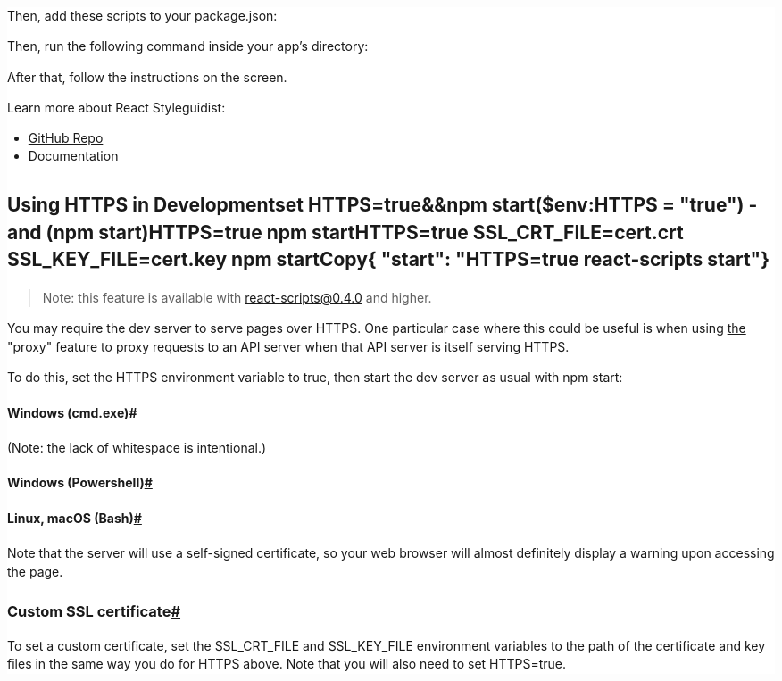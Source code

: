 Then, add these scripts to your package.json:

Then, run the following command inside your app’s directory:

After that, follow the instructions on the screen.

Learn more about React Styleguidist:

* [GitHub Repo](https://github.com/styleguidist/react-styleguidist)
* [Documentation](https://react-styleguidist.js.org/docs/getting-started.html)

## Using HTTPS in Developmentset HTTPS=true&&npm start\($env:HTTPS = "true"\) -and \(npm start\)HTTPS=true npm startHTTPS=true SSL\_CRT\_FILE=cert.crt SSL\_KEY\_FILE=cert.key npm startCopy{ "start": "HTTPS=true react-scripts start"} <a id="using-https-in-developmentset-httpstruenpm-startenvhttps--true--and-npm-starthttpstrue-npm-starthttpstrue-ssl_crt_filecertcrt-ssl_key_filecertkey-npm-startcopy--start-httpstrue-react-scripts-start"></a>

> Note: this feature is available with [react-scripts@0.4.0](mailto:react-scripts@0.4.0) and higher.

You may require the dev server to serve pages over HTTPS. One particular case where this could be useful is when using [the "proxy" feature](https://create-react-app.dev/docs/proxying-api-requests-in-development) to proxy requests to an API server when that API server is itself serving HTTPS.

To do this, set the HTTPS environment variable to true, then start the dev server as usual with npm start:

#### Windows \(cmd.exe\)[\#](https://create-react-app.dev/docs/using-https-in-development#windows-cmdexe) <a id="windows-cmdexe"></a>

\(Note: the lack of whitespace is intentional.\)

#### Windows \(Powershell\)[\#](https://create-react-app.dev/docs/using-https-in-development#windows-powershell) <a id="windows-powershell"></a>

#### Linux, macOS \(Bash\)[\#](https://create-react-app.dev/docs/using-https-in-development#linux-macos-bash) <a id="linux-macos-bash"></a>

Note that the server will use a self-signed certificate, so your web browser will almost definitely display a warning upon accessing the page.

### Custom SSL certificate[\#](https://create-react-app.dev/docs/using-https-in-development#custom-ssl-certificate) <a id="custom-ssl-certificate"></a>

To set a custom certificate, set the SSL\_CRT\_FILE and SSL\_KEY\_FILE environment variables to the path of the certificate and key files in the same way you do for HTTPS above. Note that you will also need to set HTTPS=true.
